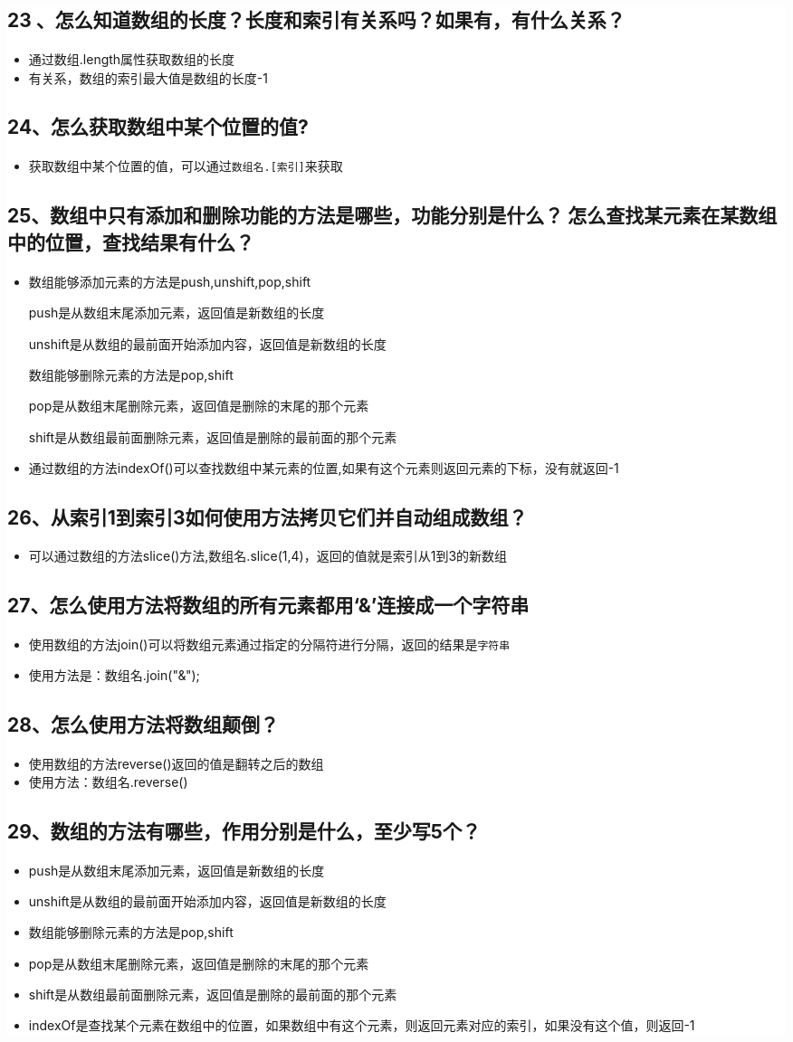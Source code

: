 ## 23 、怎么知道数组的长度？长度和索引有关系吗？如果有，有什么关系？
- 通过数组.length属性获取数组的长度
- 有关系，数组的索引最大值是数组的长度-1

## 24、怎么获取数组中某个位置的值?

- 获取数组中某个位置的值，可以通过`数组名.[索引]`来获取



## 25、数组中只有添加和删除功能的方法是哪些，功能分别是什么？ 怎么查找某元素在某数组中的位置，查找结果有什么？

- 数组能够添加元素的方法是push,unshift,pop,shift

  push是从数组末尾添加元素，返回值是新数组的长度

  unshift是从数组的最前面开始添加内容，返回值是新数组的长度

  数组能够删除元素的方法是pop,shift

  pop是从数组末尾删除元素，返回值是删除的末尾的那个元素

  shift是从数组最前面删除元素，返回值是删除的最前面的那个元素

- 通过数组的方法indexOf()可以查找数组中某元素的位置,如果有这个元素则返回元素的下标，没有就返回-1

## 26、从索引1到索引3如何使用方法拷贝它们并自动组成数组？

- 可以通过数组的方法slice()方法,数组名.slice(1,4)，返回的值就是索引从1到3的新数组

## 27、怎么使用方法将数组的所有元素都用‘&’连接成一个字符串

- 使用数组的方法join()可以将数组元素通过指定的分隔符进行分隔，返回的结果是`字符串`

- 使用方法是：数组名.join("&");

## 28、怎么使用方法将数组颠倒？

- 使用数组的方法reverse()返回的值是翻转之后的数组
- 使用方法：数组名.reverse()

## 29、数组的方法有哪些，作用分别是什么，至少写5个？
- push是从数组末尾添加元素，返回值是新数组的长度

- unshift是从数组的最前面开始添加内容，返回值是新数组的长度

- 数组能够删除元素的方法是pop,shift

- pop是从数组末尾删除元素，返回值是删除的末尾的那个元素

- shift是从数组最前面删除元素，返回值是删除的最前面的那个元素

- indexOf是查找某个元素在数组中的位置，如果数组中有这个元素，则返回元素对应的索引，如果没有这个值，则返回-1


